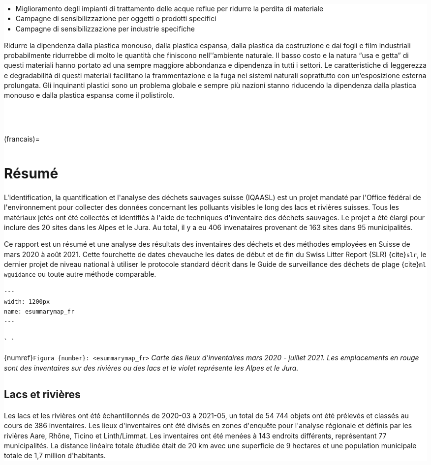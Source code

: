 * Miglioramento degli impianti di trattamento delle acque reflue per ridurre la perdita di materiale   
* Campagne di sensibilizzazione per oggetti o prodotti specifici  
*  Campagne di sensibilizzazione per industrie specifiche   

Ridurre la dipendenza dalla plastica monouso, dalla plastica espansa, dalla plastica da costruzione e dai fogli e film industriali probabilmente ridurrebbe di molto le quantità che finiscono nell'’ambiente naturale. Il basso costo e la natura “usa e getta” di questi materiali hanno portato ad una sempre maggiore abbondanza e dipendenza in tutti i settori. Le caratteristiche di leggerezza e degradabilità di questi materiali facilitano la frammentazione e la fuga nei sistemi naturali soprattutto con un’esposizione esterna prolungata. Gli inquinanti plastici sono un problema globale e sempre più nazioni stanno riducendo la dipendenza dalla plastica monouso e dalla plastica espansa come il polistirolo.   

<br />

<br />

(francais)=
# Résumé

L'identification, la quantification et l'analyse des déchets sauvages suisse (IQAASL) est un projet mandaté par l'Office fédéral de l'environnement pour collecter des données concernant les polluants visibles le long des lacs et rivières suisses. Tous les matériaux jetés ont été collectés et identifiés à l'aide de techniques d'inventaire des déchets sauvages. Le projet a été élargi pour inclure des 20 sites dans les Alpes et le Jura. Au total, il y a eu 406 invenataires provenant de 163 sites dans 95 municipalités.   
    
Ce rapport est un résumé et une analyse des résultats des inventaires des déchets et des méthodes employées en Suisse de mars 2020 à août 2021. Cette fourchette de dates chevauche les dates de début et de fin du Swiss Litter Report (SLR) {cite}`slr`, le dernier projet de niveau national à utiliser le protocole standard décrit dans le Guide de surveillance des déchets de plage {cite}`mlwguidance` ou toute autre méthode comparable.   


```{figure} resources/maps/intro_map.jpeg
---
width: 1200px
name: esummarymap_fr
---

` `

```

{numref}`Figura {number}: <esummarymap_fr>` *Carte des lieux d'inventaires mars 2020 - juillet 2021. Les emplacements en rouge sont des inventaires sur des rivières ou des lacs et le violet représente les Alpes et le Jura.*

## Lacs et rivières  

Les lacs et les rivières ont été échantillonnés de 2020-03 à 2021-05, un total de 54 744 objets ont été prélevés et classés au cours de 386 inventaires. Les lieux d'inventaires ont été divisés en zones d'enquête pour l'analyse régionale et définis par les rivières Aare, Rhône, Ticino et Linth/Limmat. Les inventaires ont été menées à 143 endroits différents, représentant 77 municipalités. La distance linéaire totale étudiée était de 20 km avec une superficie de 9 hectares et une population municipale totale de 1,7 million d'habitants.    
